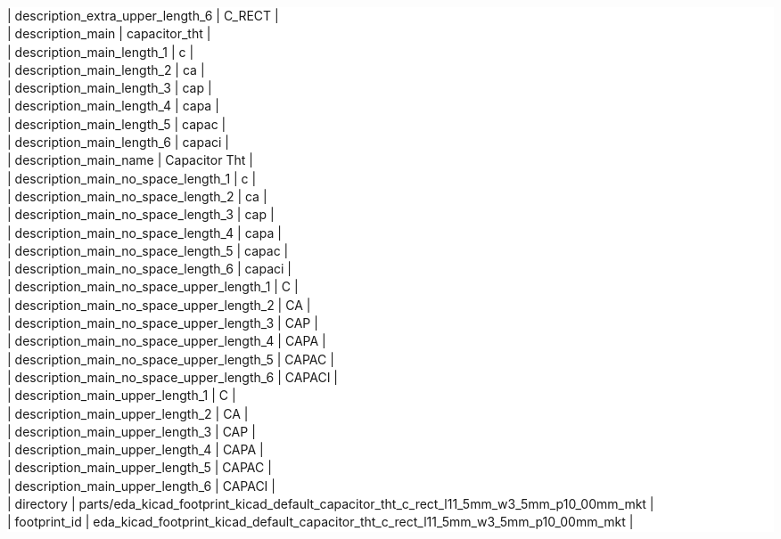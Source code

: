 | description_extra_upper_length_6 | C_RECT |  
| description_main | capacitor_tht |  
| description_main_length_1 | c |  
| description_main_length_2 | ca |  
| description_main_length_3 | cap |  
| description_main_length_4 | capa |  
| description_main_length_5 | capac |  
| description_main_length_6 | capaci |  
| description_main_name | Capacitor Tht |  
| description_main_no_space_length_1 | c |  
| description_main_no_space_length_2 | ca |  
| description_main_no_space_length_3 | cap |  
| description_main_no_space_length_4 | capa |  
| description_main_no_space_length_5 | capac |  
| description_main_no_space_length_6 | capaci |  
| description_main_no_space_upper_length_1 | C |  
| description_main_no_space_upper_length_2 | CA |  
| description_main_no_space_upper_length_3 | CAP |  
| description_main_no_space_upper_length_4 | CAPA |  
| description_main_no_space_upper_length_5 | CAPAC |  
| description_main_no_space_upper_length_6 | CAPACI |  
| description_main_upper_length_1 | C |  
| description_main_upper_length_2 | CA |  
| description_main_upper_length_3 | CAP |  
| description_main_upper_length_4 | CAPA |  
| description_main_upper_length_5 | CAPAC |  
| description_main_upper_length_6 | CAPACI |  
| directory | parts/eda_kicad_footprint_kicad_default_capacitor_tht_c_rect_l11_5mm_w3_5mm_p10_00mm_mkt |  
| footprint_id | eda_kicad_footprint_kicad_default_capacitor_tht_c_rect_l11_5mm_w3_5mm_p10_00mm_mkt |  